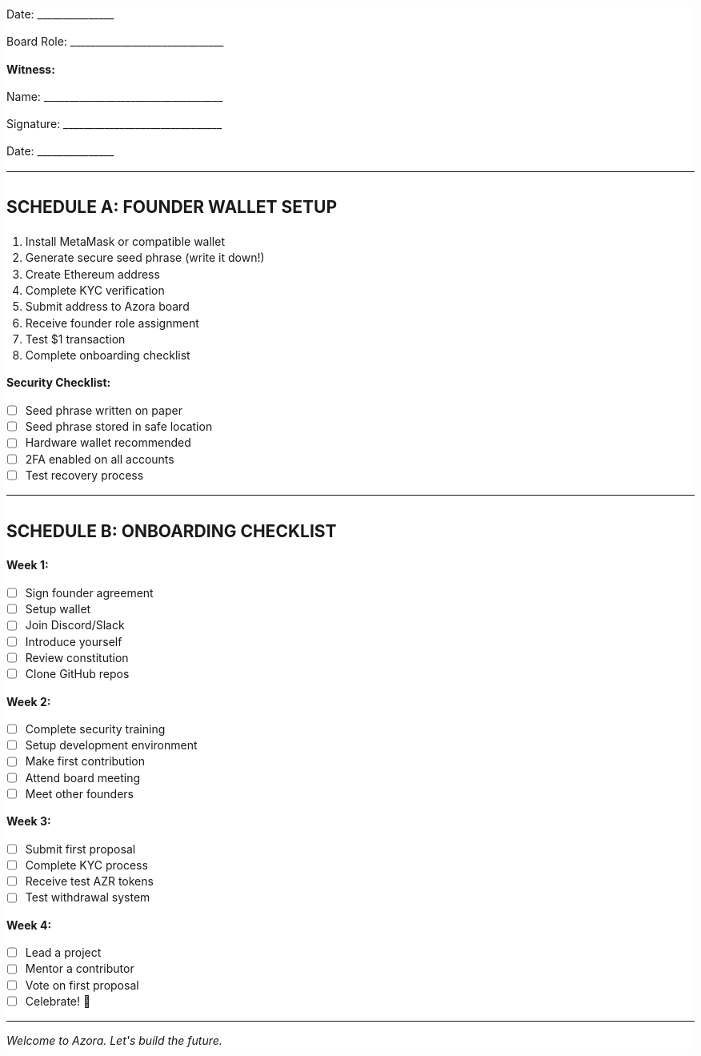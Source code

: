 Date: _______________

Board Role: ______________________________


**Witness:**

Name: ___________________________________

Signature: _______________________________

Date: _______________

---

## SCHEDULE A: FOUNDER WALLET SETUP

1. Install MetaMask or compatible wallet
2. Generate secure seed phrase (write it down!)
3. Create Ethereum address
4. Complete KYC verification
5. Submit address to Azora board
6. Receive founder role assignment
7. Test $1 transaction
8. Complete onboarding checklist

**Security Checklist:**
- [ ] Seed phrase written on paper
- [ ] Seed phrase stored in safe location
- [ ] Hardware wallet recommended
- [ ] 2FA enabled on all accounts
- [ ] Test recovery process

---

## SCHEDULE B: ONBOARDING CHECKLIST

**Week 1:**
- [ ] Sign founder agreement
- [ ] Setup wallet
- [ ] Join Discord/Slack
- [ ] Introduce yourself
- [ ] Review constitution
- [ ] Clone GitHub repos

**Week 2:**
- [ ] Complete security training
- [ ] Setup development environment
- [ ] Make first contribution
- [ ] Attend board meeting
- [ ] Meet other founders

**Week 3:**
- [ ] Submit first proposal
- [ ] Complete KYC process
- [ ] Receive test AZR tokens
- [ ] Test withdrawal system

**Week 4:**
- [ ] Lead a project
- [ ] Mentor a contributor
- [ ] Vote on first proposal
- [ ] Celebrate! 🎉

---

*Welcome to Azora. Let's build the future.*
